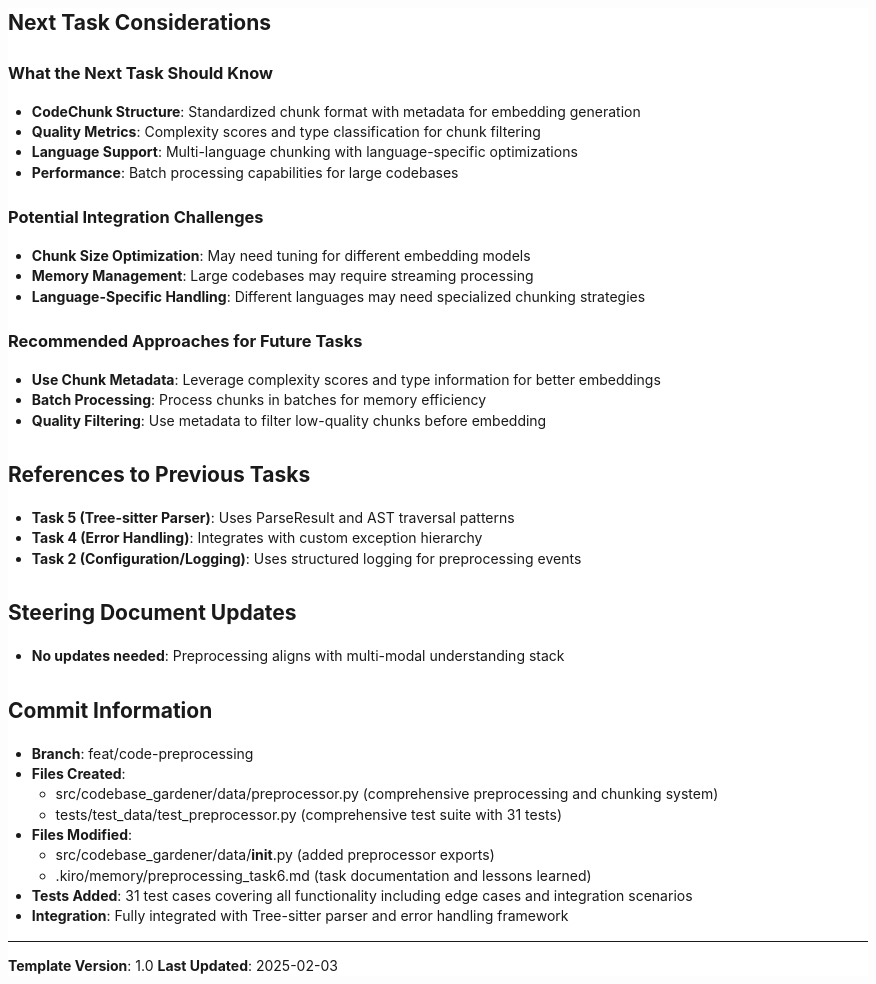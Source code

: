 ## Next Task Considerations

### What the Next Task Should Know
- **CodeChunk Structure**: Standardized chunk format with metadata for embedding generation
- **Quality Metrics**: Complexity scores and type classification for chunk filtering
- **Language Support**: Multi-language chunking with language-specific optimizations
- **Performance**: Batch processing capabilities for large codebases

### Potential Integration Challenges
- **Chunk Size Optimization**: May need tuning for different embedding models
- **Memory Management**: Large codebases may require streaming processing
- **Language-Specific Handling**: Different languages may need specialized chunking strategies

### Recommended Approaches for Future Tasks
- **Use Chunk Metadata**: Leverage complexity scores and type information for better embeddings
- **Batch Processing**: Process chunks in batches for memory efficiency
- **Quality Filtering**: Use metadata to filter low-quality chunks before embedding

## References to Previous Tasks
- **Task 5 (Tree-sitter Parser)**: Uses ParseResult and AST traversal patterns
- **Task 4 (Error Handling)**: Integrates with custom exception hierarchy
- **Task 2 (Configuration/Logging)**: Uses structured logging for preprocessing events

## Steering Document Updates
- **No updates needed**: Preprocessing aligns with multi-modal understanding stack

## Commit Information
- **Branch**: feat/code-preprocessing
- **Files Created**:
  - src/codebase_gardener/data/preprocessor.py (comprehensive preprocessing and chunking system)
  - tests/test_data/test_preprocessor.py (comprehensive test suite with 31 tests)
- **Files Modified**:
  - src/codebase_gardener/data/__init__.py (added preprocessor exports)
  - .kiro/memory/preprocessing_task6.md (task documentation and lessons learned)
- **Tests Added**: 31 test cases covering all functionality including edge cases and integration scenarios
- **Integration**: Fully integrated with Tree-sitter parser and error handling framework

---

**Template Version**: 1.0
**Last Updated**: 2025-02-03